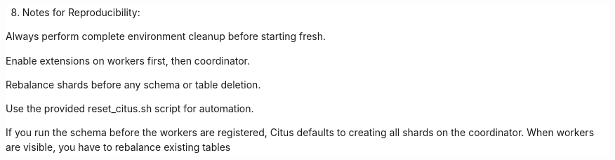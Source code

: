

8. Notes for Reproducibility:

Always perform complete environment cleanup before starting fresh.

Enable extensions on workers first, then coordinator.

Rebalance shards before any schema or table deletion.

Use the provided reset_citus.sh script for automation.

If you run the schema before the workers are registered, Citus defaults to creating all shards on the coordinator. 
When workers are visible, you have to rebalance existing tables



